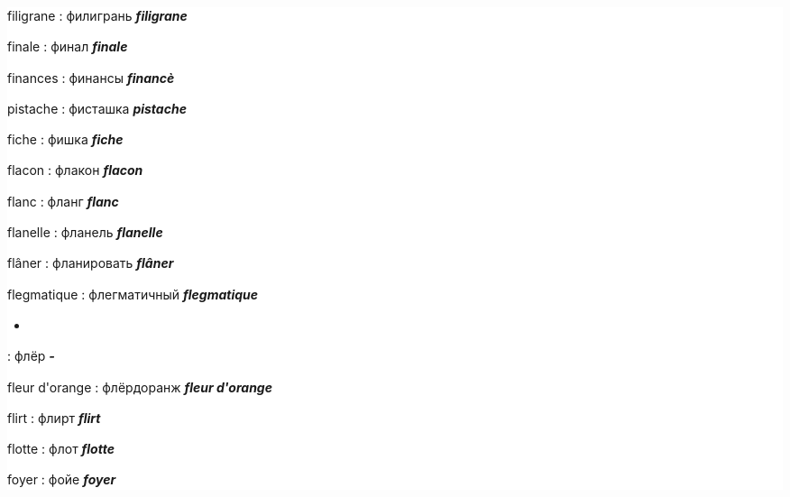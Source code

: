 filigrane
: филигрань
*__filigrane__*

finale
: финал
*__finale__*

finances
: финансы
*__financè__*

pistache
: фисташка
*__pistache__*

fiche
: фишка
*__fiche__*

flacon
: флакон
*__flacon__*

flanc
: фланг
*__flanc__*

flanelle
: фланель
*__flanelle__*

flâner
: фланировать
*__flâner__*

flegmatique
: флегматичный
*__flegmatique__*

-
: флёр
*__-__*

fleur d'orange
: флёрдоранж
*__fleur d'orange__*

flirt
: флирт
*__flirt__*

flotte
: флот
*__flotte__*

foyer
: фойе
*__foyer__*
